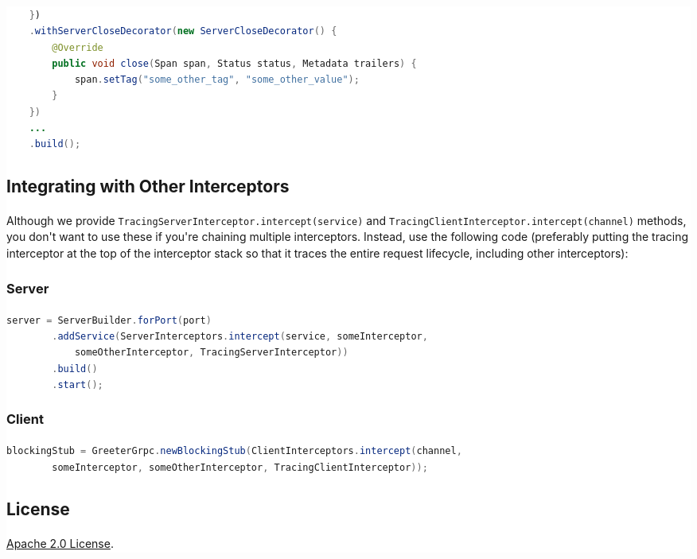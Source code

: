 ```java
    })
    .withServerCloseDecorator(new ServerCloseDecorator() {
        @Override
        public void close(Span span, Status status, Metadata trailers) {
            span.setTag("some_other_tag", "some_other_value");
        }
    })
    ...
    .build();
```

## Integrating with Other Interceptors
Although we provide `TracingServerInterceptor.intercept(service)` and `TracingClientInterceptor.intercept(channel)` methods, you don't want to use these if you're chaining multiple interceptors. Instead, use the following code (preferably putting the tracing interceptor at the top of the interceptor stack so that it traces the entire request lifecycle, including other interceptors):

### Server
```java
server = ServerBuilder.forPort(port)
        .addService(ServerInterceptors.intercept(service, someInterceptor,
            someOtherInterceptor, TracingServerInterceptor))
        .build()
        .start();
```

### Client
```java
blockingStub = GreeterGrpc.newBlockingStub(ClientInterceptors.intercept(channel,
        someInterceptor, someOtherInterceptor, TracingClientInterceptor));
```

## License

[Apache 2.0 License](./LICENSE).

[ci-img]: https://travis-ci.org/opentracing-contrib/java-grpc.svg?branch=master
[ci]: https://travis-ci.org/opentracing-contrib/java-grpc
[cov-img]: https://coveralls.io/repos/github/opentracing-contrib/java-grpc/badge.svg?branch=master
[cov]: https://coveralls.io/github/opentracing-contrib/java-grpc?branch=master
[maven-img]: https://img.shields.io/maven-central/v/io.opentracing.contrib/opentracing-grpc.svg
[maven]: http://search.maven.org/#search%7Cga%7C1%7Copentracing-grpc        
        
